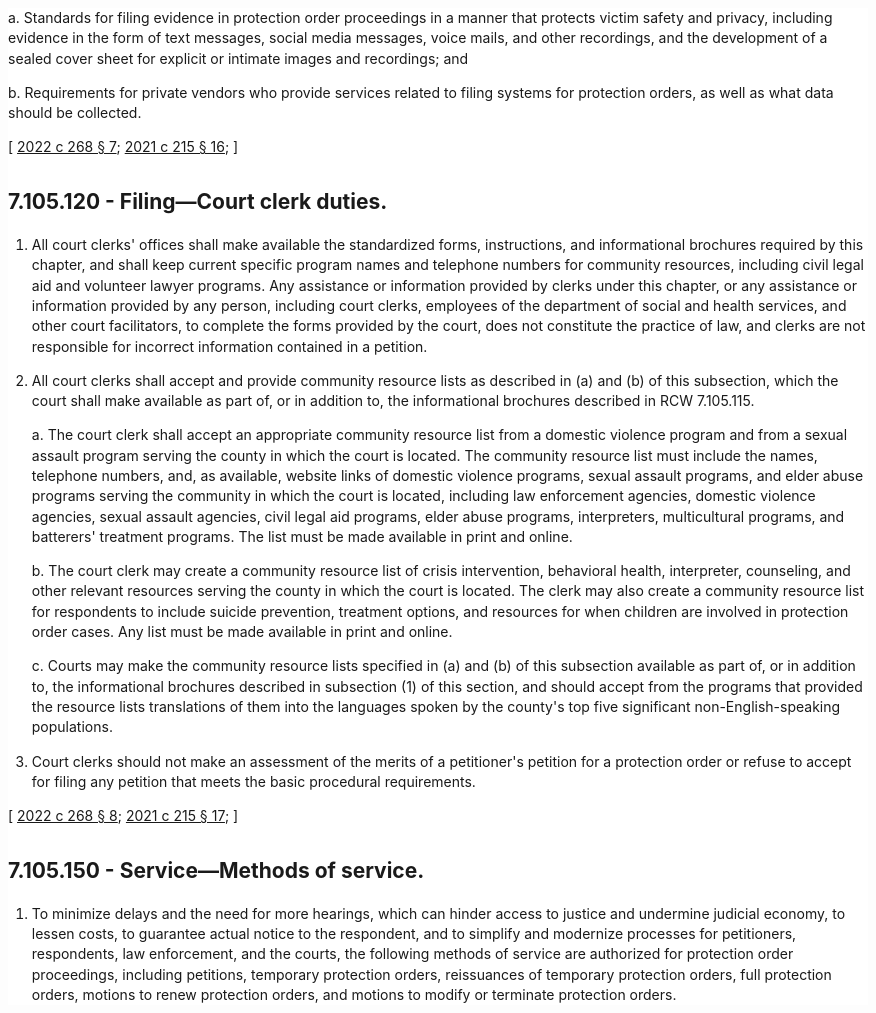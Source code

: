    a. Standards for filing evidence in protection order proceedings in a manner that protects victim safety and privacy, including evidence in the form of text messages, social media messages, voice mails, and other recordings, and the development of a sealed cover sheet for explicit or intimate images and recordings; and

   b. Requirements for private vendors who provide services related to filing systems for protection orders, as well as what data should be collected.

\[ [2022 c 268 § 7](https://lawfilesext.leg.wa.gov/biennium/2021-22/Pdf/Bills/Session%20Laws/House/1901-S.SL.pdf?cite=2022%20c%20268%20§%207); [2021 c 215 § 16](https://lawfilesext.leg.wa.gov/biennium/2021-22/Pdf/Bills/Session%20Laws/House/1320-S2.SL.pdf?cite=2021%20c%20215%20§%2016); \]

## 7.105.120 - Filing—Court clerk duties.
1. All court clerks' offices shall make available the standardized forms, instructions, and informational brochures required by this chapter, and shall keep current specific program names and telephone numbers for community resources, including civil legal aid and volunteer lawyer programs. Any assistance or information provided by clerks under this chapter, or any assistance or information provided by any person, including court clerks, employees of the department of social and health services, and other court facilitators, to complete the forms provided by the court, does not constitute the practice of law, and clerks are not responsible for incorrect information contained in a petition.

2. All court clerks shall accept and provide community resource lists as described in (a) and (b) of this subsection, which the court shall make available as part of, or in addition to, the informational brochures described in RCW 7.105.115.

   a. The court clerk shall accept an appropriate community resource list from a domestic violence program and from a sexual assault program serving the county in which the court is located. The community resource list must include the names, telephone numbers, and, as available, website links of domestic violence programs, sexual assault programs, and elder abuse programs serving the community in which the court is located, including law enforcement agencies, domestic violence agencies, sexual assault agencies, civil legal aid programs, elder abuse programs, interpreters, multicultural programs, and batterers' treatment programs. The list must be made available in print and online.

   b. The court clerk may create a community resource list of crisis intervention, behavioral health, interpreter, counseling, and other relevant resources serving the county in which the court is located. The clerk may also create a community resource list for respondents to include suicide prevention, treatment options, and resources for when children are involved in protection order cases. Any list must be made available in print and online.

   c. Courts may make the community resource lists specified in (a) and (b) of this subsection available as part of, or in addition to, the informational brochures described in subsection (1) of this section, and should accept from the programs that provided the resource lists translations of them into the languages spoken by the county's top five significant non-English-speaking populations.

3. Court clerks should not make an assessment of the merits of a petitioner's petition for a protection order or refuse to accept for filing any petition that meets the basic procedural requirements.

\[ [2022 c 268 § 8](https://lawfilesext.leg.wa.gov/biennium/2021-22/Pdf/Bills/Session%20Laws/House/1901-S.SL.pdf?cite=2022%20c%20268%20§%208); [2021 c 215 § 17](https://lawfilesext.leg.wa.gov/biennium/2021-22/Pdf/Bills/Session%20Laws/House/1320-S2.SL.pdf?cite=2021%20c%20215%20§%2017); \]

## 7.105.150 - Service—Methods of service.
1. To minimize delays and the need for more hearings, which can hinder access to justice and undermine judicial economy, to lessen costs, to guarantee actual notice to the respondent, and to simplify and modernize processes for petitioners, respondents, law enforcement, and the courts, the following methods of service are authorized for protection order proceedings, including petitions, temporary protection orders, reissuances of temporary protection orders, full protection orders, motions to renew protection orders, and motions to modify or terminate protection orders.
